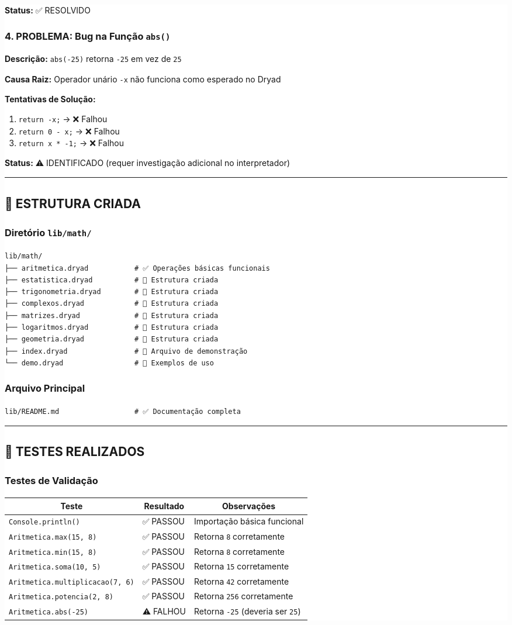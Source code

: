 **Status:** ✅ RESOLVIDO

### 4. **PROBLEMA: Bug na Função `abs()`**
**Descrição:** `abs(-25)` retorna `-25` em vez de `25`

**Causa Raiz:** Operador unário `-x` não funciona como esperado no Dryad

**Tentativas de Solução:**
1. `return -x;` → ❌ Falhou
2. `return 0 - x;` → ❌ Falhou  
3. `return x * -1;` → ❌ Falhou

**Status:** ⚠️ IDENTIFICADO (requer investigação adicional no interpretador)

---

## 📁 ESTRUTURA CRIADA

### Diretório `lib/math/`
```
lib/math/
├── aritmetica.dryad           # ✅ Operações básicas funcionais
├── estatistica.dryad          # 📝 Estrutura criada
├── trigonometria.dryad        # 📝 Estrutura criada  
├── complexos.dryad            # 📝 Estrutura criada
├── matrizes.dryad             # 📝 Estrutura criada
├── logaritmos.dryad           # 📝 Estrutura criada
├── geometria.dryad            # 📝 Estrutura criada
├── index.dryad                # 📝 Arquivo de demonstração
└── demo.dryad                 # 📝 Exemplos de uso
```

### Arquivo Principal
```
lib/README.md                  # ✅ Documentação completa
```

---

## 🧪 TESTES REALIZADOS

### Testes de Validação
| Teste | Resultado | Observações |
|-------|-----------|-------------|
| `Console.println()` | ✅ PASSOU | Importação básica funcional |
| `Aritmetica.max(15, 8)` | ✅ PASSOU | Retorna `8` corretamente |
| `Aritmetica.min(15, 8)` | ✅ PASSOU | Retorna `8` corretamente |
| `Aritmetica.soma(10, 5)` | ✅ PASSOU | Retorna `15` corretamente |
| `Aritmetica.multiplicacao(7, 6)` | ✅ PASSOU | Retorna `42` corretamente |
| `Aritmetica.potencia(2, 8)` | ✅ PASSOU | Retorna `256` corretamente |
| `Aritmetica.abs(-25)` | ⚠️ FALHOU | Retorna `-25` (deveria ser `25`) |
